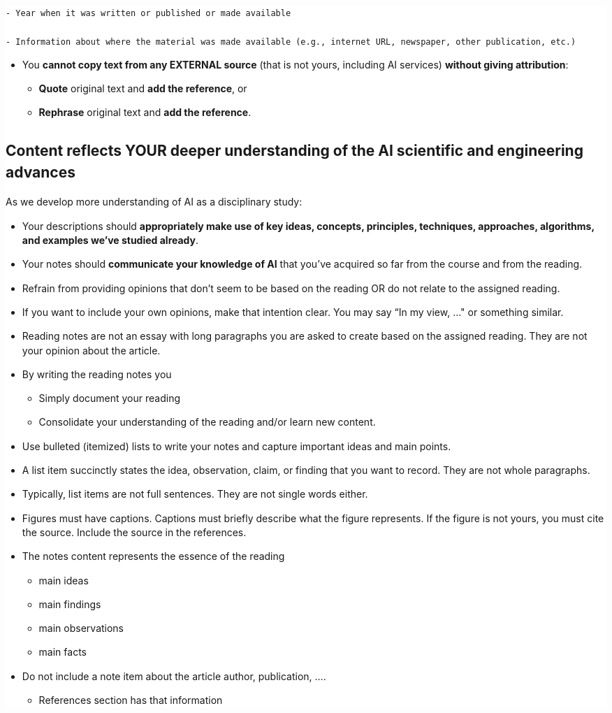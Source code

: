    - Year when it was written or published or made available 

    - Information about where the material was made available (e.g., internet URL, newspaper, other publication, etc.)  

- You **cannot copy text from any EXTERNAL source** (that is not yours, including AI services) **without giving attribution**:  

    - **Quote** original text and **add the reference**, or  

    - **Rephrase** original text and **add the reference**.  

## Content reflects YOUR deeper understanding of the AI scientific and engineering advances  

As we develop more understanding of AI as a disciplinary study: 

- Your descriptions should **appropriately make use of key ideas, concepts, principles, techniques, approaches, algorithms, and examples we’ve studied already**.  

- Your notes should **communicate your knowledge of AI** that you’ve acquired so far from the course and from the reading. 

- Refrain from providing opinions that don’t seem to be based on the reading OR do not relate to the assigned reading.  

- If you want to include your own opinions, make that intention clear. You may say “In my view, …" or something similar.  

- Reading notes are not an essay with long paragraphs you are asked to create based on the assigned reading. They are not your opinion about the article.  

- By writing the reading notes you 

    - Simply document your reading 

    - Consolidate your understanding of the reading and/or learn new content.  

- Use bulleted (itemized) lists to write your notes and capture important ideas and main points. 

- A list item succinctly states the idea, observation, claim, or finding that you want to record. They are not whole paragraphs. 

- Typically, list items are not full sentences. They are not single words either.  

- Figures must have captions. Captions must briefly describe what the figure represents. If the figure is not yours, you must cite the source. Include the source in the references.  

- The notes content represents the essence of the reading 

    - main ideas 

    - main findings 

    - main observations 

    - main facts 

- Do not include a note item about the article author, publication, …. 

    - References section has that information 
